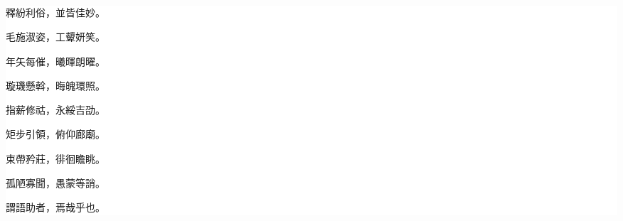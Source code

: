 釋紛利俗，並皆佳妙。



毛施淑姿，工顰妍笑。



年矢每催，曦暉朗曜。



璇璣懸斡，晦魄環照。



指薪修祜，永綏吉劭。



矩步引領，俯仰廊廟。



束帶矜莊，徘徊瞻眺。



孤陋寡聞，愚蒙等誚。



謂語助者，焉哉乎也。